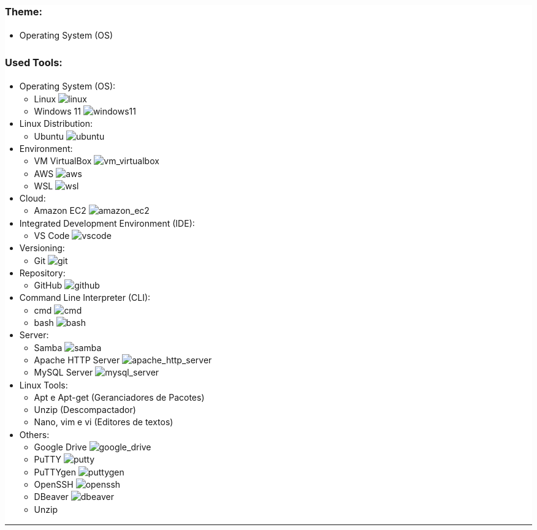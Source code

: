 ### Theme:
- Operating System (OS)

### Used Tools:
- Operating System (OS): 
  - Linux <img src="https://cdn.jsdelivr.net/gh/devicons/devicon/icons/linux/linux-original.svg" alt="linux" width="auto" height="25">
  - Windows 11 <img src="https://github.com/PedroHeeger/main/blob/main/0-aux/logos/software/windows11.png" alt="windows11" width="auto" height="25">
- Linux Distribution: 
  - Ubuntu <img src="https://cdn.jsdelivr.net/gh/devicons/devicon/icons/ubuntu/ubuntu-plain.svg" alt="ubuntu" width="auto" height="25">
- Environment: 
  - VM VirtualBox <img src="https://github.com/PedroHeeger/main/blob/main/0-aux/logos/software/vm_virtualbox.png" alt="vm_virtualbox" width="auto" height="25">
  - AWS <img src="https://cdn.jsdelivr.net/gh/devicons/devicon/icons/amazonwebservices/amazonwebservices-original.svg" alt="aws" width="auto" height="25">
  - WSL <img src="https://github.com/PedroHeeger/main/blob/main/0-aux/logos/software/wsl.svg" alt="wsl" width="auto" height="25">
- Cloud:
  - Amazon EC2   <img src="https://github.com/PedroHeeger/main/blob/main/0-aux/logos/software/aws_ec2.png" alt="amazon_ec2" width="auto" height="25">
- Integrated Development Environment (IDE):
  - VS Code   <img src="https://cdn.jsdelivr.net/gh/devicons/devicon/icons/vscode/vscode-original.svg" alt="vscode" width="auto" height="25">
- Versioning: 
  - Git   <img src="https://cdn.jsdelivr.net/gh/devicons/devicon/icons/git/git-original.svg" alt="git" width="auto" height="25">
- Repository:
  - GitHub   <img src="https://cdn.jsdelivr.net/gh/devicons/devicon/icons/github/github-original.svg" alt="github" width="auto" height="25">
- Command Line Interpreter (CLI):
  - cmd <img src="https://github.com/PedroHeeger/main/blob/main/0-aux/logos/software/cmd_prompt.png" alt="cmd" width="auto" height="25">
  - bash <img src="https://cdn.jsdelivr.net/gh/devicons/devicon/icons/bash/bash-original.svg" alt="bash" width="auto" height="25">
- Server:
  - Samba <img src="https://github.com/PedroHeeger/main/blob/main/0-aux/logos/software/samba.png" alt="samba" width="auto" height="25">
  - Apache HTTP Server <img src="https://github.com/PedroHeeger/main/blob/main/0-aux/logos/software/apache_http_server.png" alt="apache_http_server" width="auto" height="25">
  - MySQL Server <img src="https://cdn.jsdelivr.net/gh/devicons/devicon/icons/mysql/mysql-original.svg" alt="mysql_server" width="auto" height="25">
- Linux Tools:
  - Apt e Apt-get (Geranciadores de Pacotes)
  - Unzip (Descompactador)
  - Nano, vim e vi (Editores de textos)
- Others:
  - Google Drive <img src="https://github.com/PedroHeeger/main/blob/main/0-aux/logos/software/google_drive.png" alt="google_drive" width="auto" height="25">
  - PuTTY <img src="https://cdn.jsdelivr.net/gh/devicons/devicon/icons/putty/putty-original.svg" alt="putty" width="auto" height="25">
  - PuTTYgen <img src="https://github.com/PedroHeeger/main/blob/main/0-aux/logos/software/puttygen.png" alt="puttygen" width="auto" height="25">
  - OpenSSH <img src="https://github.com/PedroHeeger/main/blob/main/0-aux/logos/software/openssh.png" alt="openssh" width="auto" height="25">
  - DBeaver <img src="https://github.com/PedroHeeger/main/blob/main/0-aux/logos/software/dbeaver.png" alt="dbeaver" width="auto" height="25">
  - Unzip

---